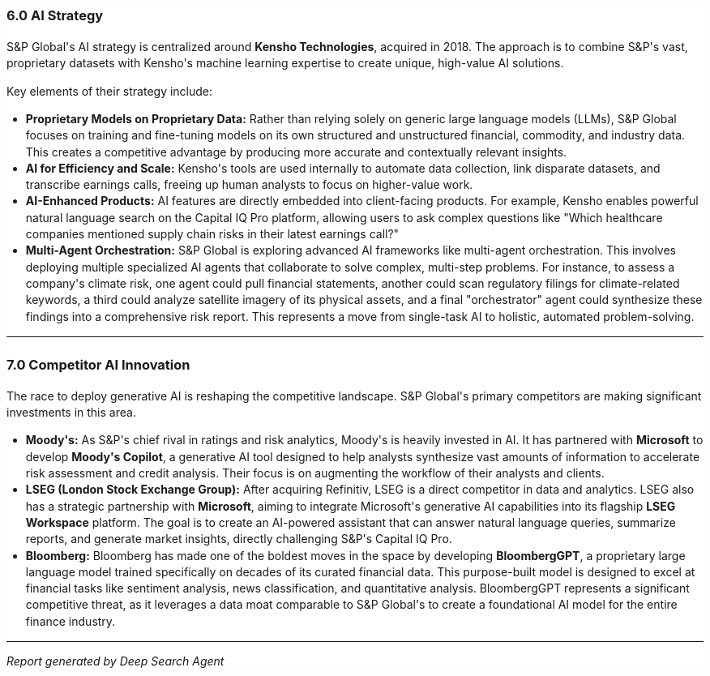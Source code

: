 ### **6.0 AI Strategy**

S&P Global's AI strategy is centralized around **Kensho Technologies**, acquired in 2018. The approach is to combine S&P's vast, proprietary datasets with Kensho's machine learning expertise to create unique, high-value AI solutions.

Key elements of their strategy include:

*   **Proprietary Models on Proprietary Data:** Rather than relying solely on generic large language models (LLMs), S&P Global focuses on training and fine-tuning models on its own structured and unstructured financial, commodity, and industry data. This creates a competitive advantage by producing more accurate and contextually relevant insights.
*   **AI for Efficiency and Scale:** Kensho's tools are used internally to automate data collection, link disparate datasets, and transcribe earnings calls, freeing up human analysts to focus on higher-value work.
*   **AI-Enhanced Products:** AI features are directly embedded into client-facing products. For example, Kensho enables powerful natural language search on the Capital IQ Pro platform, allowing users to ask complex questions like "Which healthcare companies mentioned supply chain risks in their latest earnings call?"
*   **Multi-Agent Orchestration:** S&P Global is exploring advanced AI frameworks like multi-agent orchestration. This involves deploying multiple specialized AI agents that collaborate to solve complex, multi-step problems. For instance, to assess a company's climate risk, one agent could pull financial statements, another could scan regulatory filings for climate-related keywords, a third could analyze satellite imagery of its physical assets, and a final "orchestrator" agent could synthesize these findings into a comprehensive risk report. This represents a move from single-task AI to holistic, automated problem-solving.

---

### **7.0 Competitor AI Innovation**

The race to deploy generative AI is reshaping the competitive landscape. S&P Global's primary competitors are making significant investments in this area.

*   **Moody's:** As S&P's chief rival in ratings and risk analytics, Moody's is heavily invested in AI. It has partnered with **Microsoft** to develop **Moody's Copilot**, a generative AI tool designed to help analysts synthesize vast amounts of information to accelerate risk assessment and credit analysis. Their focus is on augmenting the workflow of their analysts and clients.
*   **LSEG (London Stock Exchange Group):** After acquiring Refinitiv, LSEG is a direct competitor in data and analytics. LSEG also has a strategic partnership with **Microsoft**, aiming to integrate Microsoft's generative AI capabilities into its flagship **LSEG Workspace** platform. The goal is to create an AI-powered assistant that can answer natural language queries, summarize reports, and generate market insights, directly challenging S&P's Capital IQ Pro.
*   **Bloomberg:** Bloomberg has made one of the boldest moves in the space by developing **BloombergGPT**, a proprietary large language model trained specifically on decades of its curated financial data. This purpose-built model is designed to excel at financial tasks like sentiment analysis, news classification, and quantitative analysis. BloombergGPT represents a significant competitive threat, as it leverages a data moat comparable to S&P Global's to create a foundational AI model for the entire finance industry.

---
*Report generated by Deep Search Agent*
